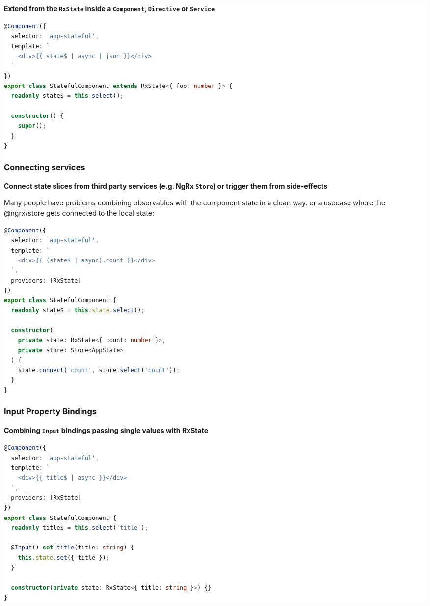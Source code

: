 **Extend from the `RxState` inside a `Component`, `Directive` or `Service`**

```typescript
@Component({
  selector: 'app-stateful',
  template: `
    <div>{{ state$ | async | json }}</div>
  `
})
export class StatefulComponent extends RxState<{ foo: number }> {
  readonly state$ = this.select();

  constructor() {
    super();
  }
}
```

### Connecting services

**Connect state slices from third party services (e.g. NgRx `Store`) or trigger them from side-effects**

Many people have problems combining observables with the component state in a clean way.
er a usecase where the @ngrx/store gets connected to the local state:

```typescript
@Component({
  selector: 'app-stateful',
  template: `
    <div>{{ (state$ | async).count }}</div>
  `,
  providers: [RxState]
})
export class StatefulComponent {
  readonly state$ = this.state.select();

  constructor(
    private state: RxState<{ count: number }>,
    private store: Store<AppState>
  ) {
    state.connect('count', store.select('count'));
  }
}
```

### Input Property Bindings

**Combining `Input` bindings passing single values with RxState**

```typescript
@Component({
  selector: 'app-stateful',
  template: `
    <div>{{ title$ | async }}</div>
  `,
  providers: [RxState]
})
export class StatefulComponent {
  readonly title$ = this.select('title');

  @Input() set title(title: string) {
    this.state.set({ title });
  }

  constructor(private state: RxState<{ title: string }>) {}
}
```